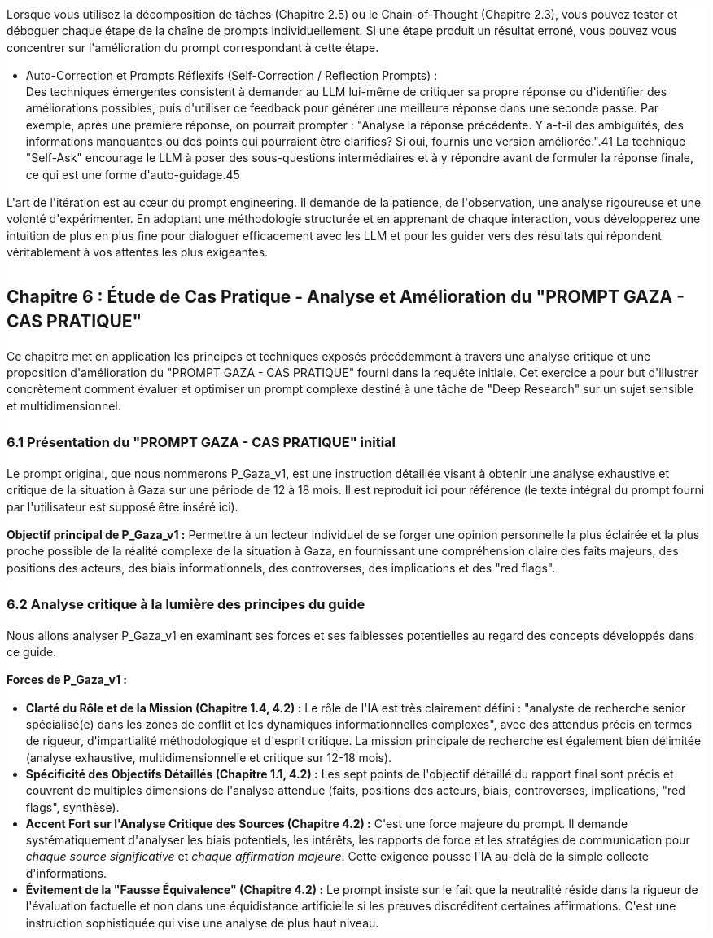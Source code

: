   Lorsque vous utilisez la décomposition de tâches (Chapitre 2.5) ou le Chain-of-Thought (Chapitre 2.3), vous pouvez tester et déboguer chaque étape de la chaîne de prompts individuellement. Si une étape produit un résultat erroné, vous pouvez vous concentrer sur l'amélioration du prompt correspondant à cette étape.  
* Auto-Correction et Prompts Réflexifs (Self-Correction / Reflection Prompts) :  
  Des techniques émergentes consistent à demander au LLM lui-même de critiquer sa propre réponse ou d'identifier des améliorations possibles, puis d'utiliser ce feedback pour générer une meilleure réponse dans une seconde passe. Par exemple, après une première réponse, on pourrait prompter : "Analyse la réponse précédente. Y a-t-il des ambiguïtés, des informations manquantes ou des points qui pourraient être clarifiés? Si oui, fournis une version améliorée.".41 La technique "Self-Ask" encourage le LLM à poser des sous-questions intermédiaires et à y répondre avant de formuler la réponse finale, ce qui est une forme d'auto-guidage.45

L'art de l'itération est au cœur du prompt engineering. Il demande de la patience, de l'observation, une analyse rigoureuse et une volonté d'expérimenter. En adoptant une méthodologie structurée et en apprenant de chaque interaction, vous développerez une intuition de plus en plus fine pour dialoguer efficacement avec les LLM et pour les guider vers des résultats qui répondent véritablement à vos attentes les plus exigeantes.

## **Chapitre 6 : Étude de Cas Pratique \- Analyse et Amélioration du "PROMPT GAZA \- CAS PRATIQUE"**

Ce chapitre met en application les principes et techniques exposés précédemment à travers une analyse critique et une proposition d'amélioration du "PROMPT GAZA \- CAS PRATIQUE" fourni dans la requête initiale. Cet exercice a pour but d'illustrer concrètement comment évaluer et optimiser un prompt complexe destiné à une tâche de "Deep Research" sur un sujet sensible et multidimensionnel.

### **6.1 Présentation du "PROMPT GAZA \- CAS PRATIQUE" initial**

Le prompt original, que nous nommerons P\_Gaza\_v1, est une instruction détaillée visant à obtenir une analyse exhaustive et critique de la situation à Gaza sur une période de 12 à 18 mois. Il est reproduit ici pour référence (le texte intégral du prompt fourni par l'utilisateur est supposé être inséré ici).

**Objectif principal de P\_Gaza\_v1 :** Permettre à un lecteur individuel de se forger une opinion personnelle la plus éclairée et la plus proche possible de la réalité complexe de la situation à Gaza, en fournissant une compréhension claire des faits majeurs, des positions des acteurs, des biais informationnels, des controverses, des implications et des "red flags".

### **6.2 Analyse critique à la lumière des principes du guide**

Nous allons analyser P\_Gaza\_v1 en examinant ses forces et ses faiblesses potentielles au regard des concepts développés dans ce guide.

**Forces de P\_Gaza\_v1 :**

* **Clarté du Rôle et de la Mission (Chapitre 1.4, 4.2) :** Le rôle de l'IA est très clairement défini : "analyste de recherche senior spécialisé(e) dans les zones de conflit et les dynamiques informationnelles complexes", avec des attendus précis en termes de rigueur, d'impartialité méthodologique et d'esprit critique. La mission principale de recherche est également bien délimitée (analyse exhaustive, multidimensionnelle et critique sur 12-18 mois).  
* **Spécificité des Objectifs Détaillés (Chapitre 1.1, 4.2) :** Les sept points de l'objectif détaillé du rapport final sont précis et couvrent de multiples dimensions de l'analyse attendue (faits, positions des acteurs, biais, controverses, implications, "red flags", synthèse).  
* **Accent Fort sur l'Analyse Critique des Sources (Chapitre 4.2) :** C'est une force majeure du prompt. Il demande systématiquement d'analyser les biais potentiels, les intérêts, les rapports de force et les stratégies de communication pour *chaque source significative* et *chaque affirmation majeure*. Cette exigence pousse l'IA au-delà de la simple collecte d'informations.  
* **Évitement de la "Fausse Équivalence" (Chapitre 4.2) :** Le prompt insiste sur le fait que la neutralité réside dans la rigueur de l'évaluation factuelle et non dans une équidistance artificielle si les preuves discréditent certaines affirmations. C'est une instruction sophistiquée qui vise une analyse de plus haut niveau.  